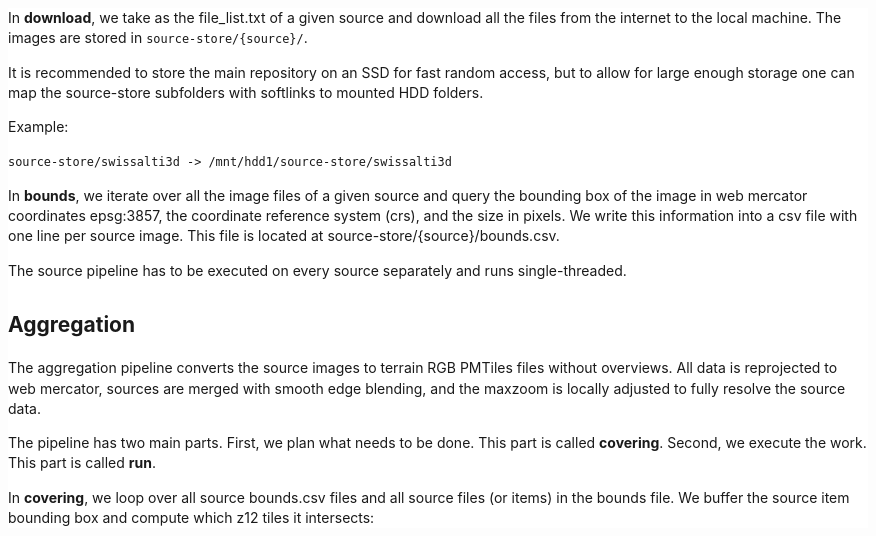 In **download**, we take as the file_list.txt of a given source and download all the files from the internet to the local machine. The images are stored in `source-store/{source}/`.

It is recommended to store the main repository on an SSD for fast random access, but to allow for large enough storage one can map the source-store subfolders with softlinks to mounted HDD folders. 

Example: 

`source-store/swissalti3d -> /mnt/hdd1/source-store/swissalti3d`

In **bounds**, we iterate over all the image files of a given source and query the bounding box of the image in web mercator coordinates epsg:3857, the coordinate reference system (crs), and the size in pixels. We write this information into a csv file with one line per source image. This file is located at source-store/{source}/bounds.csv.

The source pipeline has to be executed on every source separately and runs single-threaded.


## Aggregation

The aggregation pipeline converts the source images to terrain RGB PMTiles files without overviews. All data is reprojected to web mercator, sources are merged with smooth edge blending, and the maxzoom is locally adjusted to fully resolve the source data.

The pipeline has two main parts. First, we plan what needs to be done. This part is called **covering**. Second, we execute the work. This part is called **run**.

In **covering**, we loop over all source bounds.csv files and all source files (or items) in the bounds file. We buffer the source item bounding box and compute which z12 tiles it intersects:
